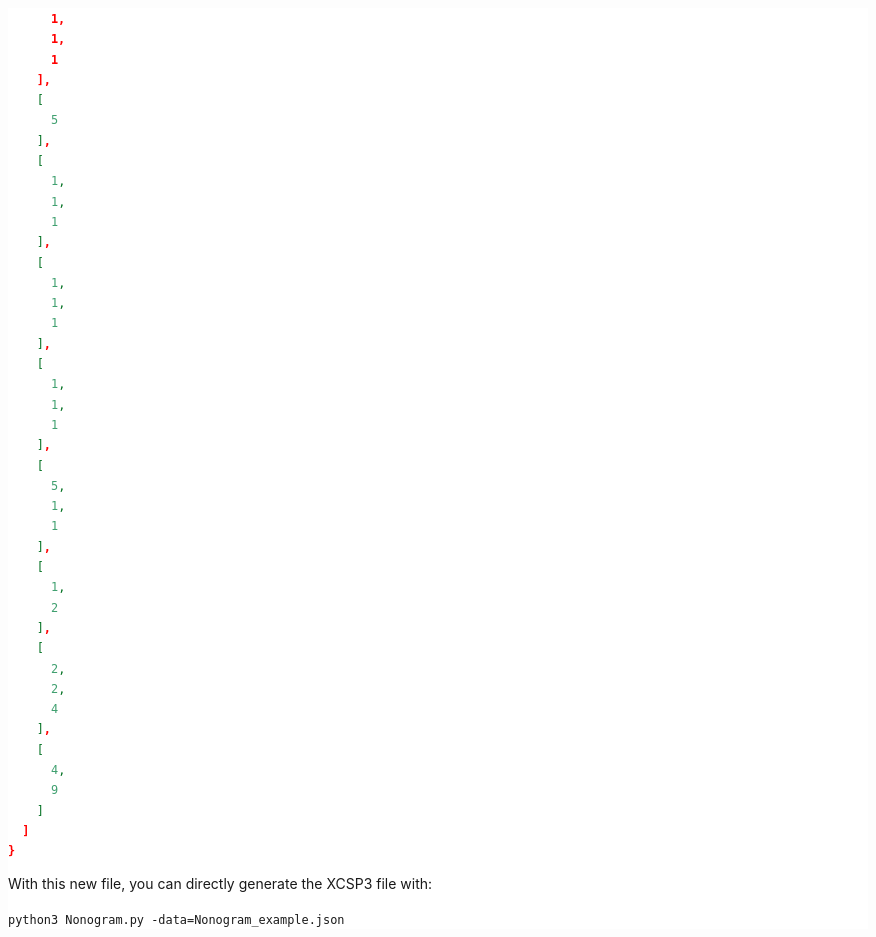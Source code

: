 ```json
      1,
      1,
      1
    ],
    [
      5
    ],
    [
      1,
      1,
      1
    ],
    [
      1,
      1,
      1
    ],
    [
      1,
      1,
      1
    ],
    [
      5,
      1,
      1
    ],
    [
      1,
      2
    ],
    [
      2,
      2,
      4
    ],
    [
      4,
      9
    ]
  ]
}
```

With this new file, you can directly generate the XCSP3 file with:

 ```console
python3 Nonogram.py -data=Nonogram_example.json
```
